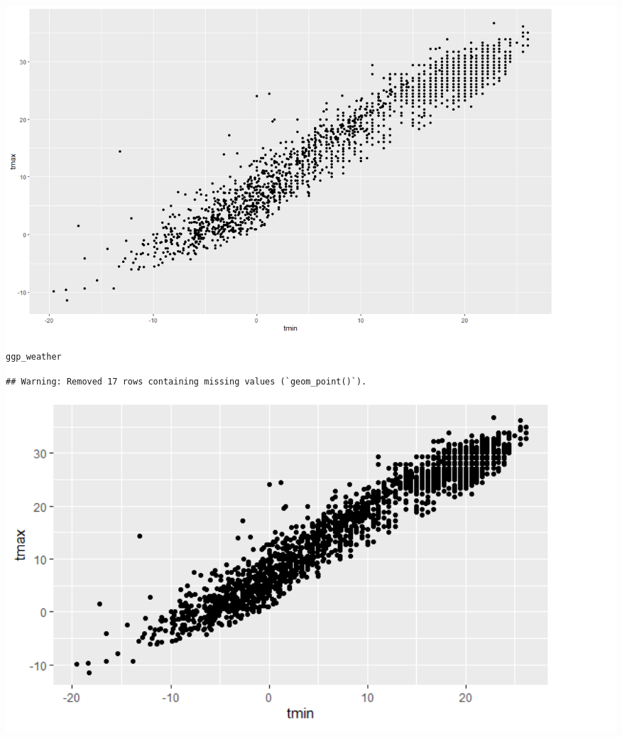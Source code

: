 <img src="ggplot2_datavis_RMD_files/figure-gfm/unnamed-chunk-16-1.png" width="90%" />

``` r
ggp_weather
```

    ## Warning: Removed 17 rows containing missing values (`geom_point()`).

<img src="ggplot2_datavis_RMD_files/figure-gfm/unnamed-chunk-17-1.png" width="90%" />
